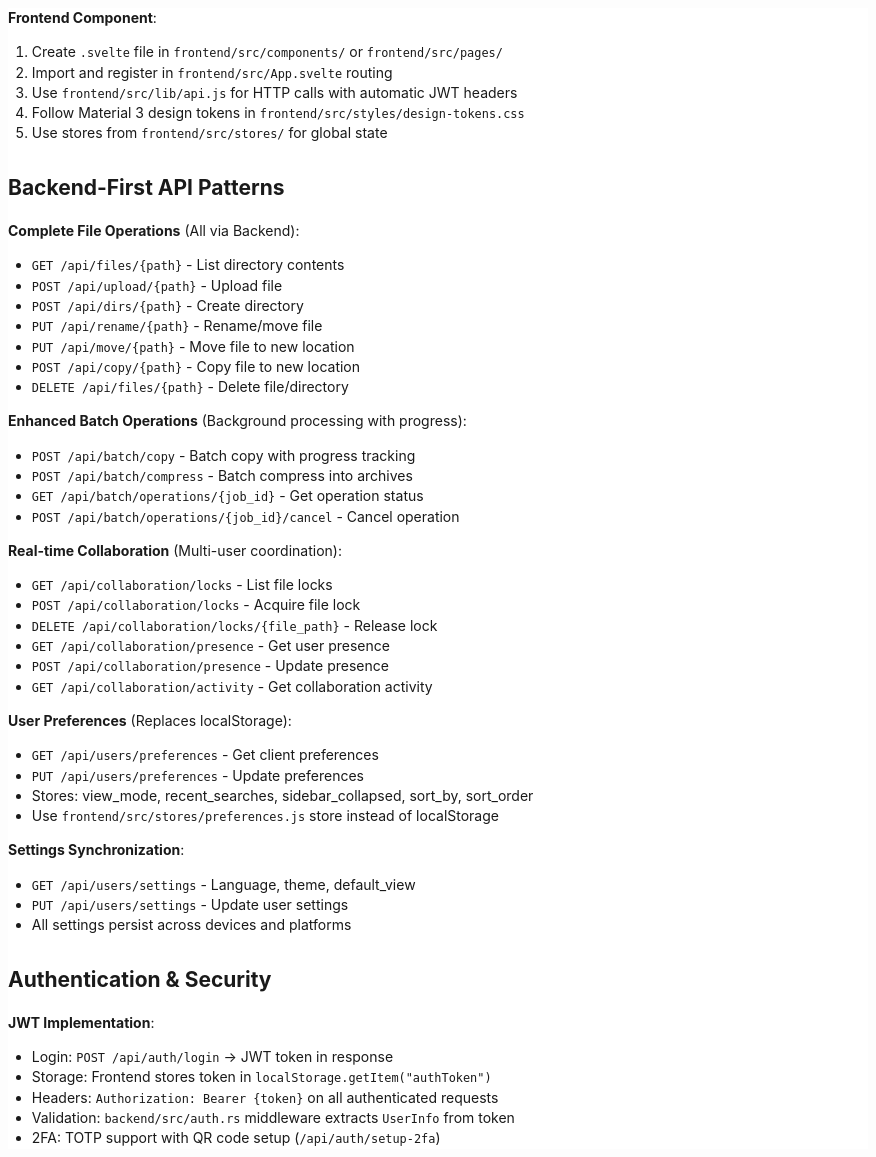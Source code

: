 **Frontend Component**:

1. Create `.svelte` file in `frontend/src/components/` or `frontend/src/pages/`
2. Import and register in `frontend/src/App.svelte` routing
3. Use `frontend/src/lib/api.js` for HTTP calls with automatic JWT headers
4. Follow Material 3 design tokens in `frontend/src/styles/design-tokens.css`
5. Use stores from `frontend/src/stores/` for global state

## Backend-First API Patterns

**Complete File Operations** (All via Backend):

- `GET /api/files/{path}` - List directory contents
- `POST /api/upload/{path}` - Upload file
- `POST /api/dirs/{path}` - Create directory
- `PUT /api/rename/{path}` - Rename/move file
- `PUT /api/move/{path}` - Move file to new location
- `POST /api/copy/{path}` - Copy file to new location
- `DELETE /api/files/{path}` - Delete file/directory

**Enhanced Batch Operations** (Background processing with progress):

- `POST /api/batch/copy` - Batch copy with progress tracking
- `POST /api/batch/compress` - Batch compress into archives
- `GET /api/batch/operations/{job_id}` - Get operation status
- `POST /api/batch/operations/{job_id}/cancel` - Cancel operation

**Real-time Collaboration** (Multi-user coordination):

- `GET /api/collaboration/locks` - List file locks
- `POST /api/collaboration/locks` - Acquire file lock
- `DELETE /api/collaboration/locks/{file_path}` - Release lock
- `GET /api/collaboration/presence` - Get user presence
- `POST /api/collaboration/presence` - Update presence
- `GET /api/collaboration/activity` - Get collaboration activity

**User Preferences** (Replaces localStorage):

- `GET /api/users/preferences` - Get client preferences
- `PUT /api/users/preferences` - Update preferences
- Stores: view_mode, recent_searches, sidebar_collapsed, sort_by, sort_order
- Use `frontend/src/stores/preferences.js` store instead of localStorage

**Settings Synchronization**:

- `GET /api/users/settings` - Language, theme, default_view
- `PUT /api/users/settings` - Update user settings
- All settings persist across devices and platforms

## Authentication & Security

**JWT Implementation**:

- Login: `POST /api/auth/login` → JWT token in response
- Storage: Frontend stores token in `localStorage.getItem("authToken")`
- Headers: `Authorization: Bearer {token}` on all authenticated requests
- Validation: `backend/src/auth.rs` middleware extracts `UserInfo` from token
- 2FA: TOTP support with QR code setup (`/api/auth/setup-2fa`)
